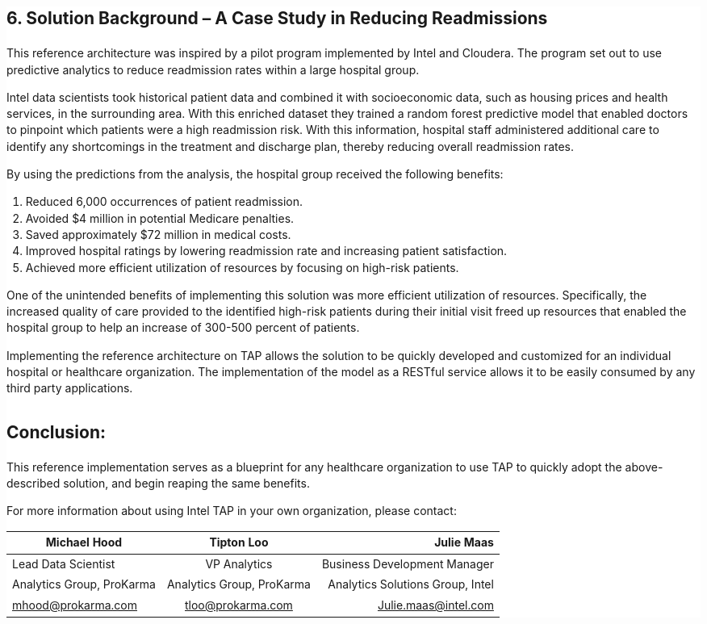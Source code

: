 ## 6. Solution Background – A Case Study in Reducing Readmissions

This reference architecture was inspired by a pilot program implemented by Intel and Cloudera. The program set out to use predictive analytics to reduce readmission rates within a large hospital group.

Intel data scientists took historical patient data and combined it with socioeconomic data, such as housing prices and health services, in the surrounding area. With this enriched dataset they trained a random forest predictive model that enabled doctors to pinpoint which patients were a high readmission risk. With this information, hospital staff administered additional care to identify any shortcomings in the treatment and discharge plan, thereby reducing overall readmission rates.

By using the predictions from the analysis, the hospital group received the following benefits:

  1. Reduced 6,000 occurrences of patient readmission.
  2. Avoided $4 million in potential Medicare penalties.
  3. Saved approximately $72 million in medical costs.
  4. Improved hospital ratings by lowering readmission rate and increasing patient satisfaction.
  5. Achieved more efficient utilization of resources by focusing on high-risk patients.

One of the unintended benefits of implementing this solution was more efficient utilization of resources. Specifically, the increased quality of care provided to the identified high-risk patients during their initial visit freed up resources that enabled the hospital group to help an increase of 300-500 percent of patients.

Implementing the reference architecture on TAP allows the solution to be quickly developed and customized for an individual hospital or healthcare organization. The implementation of the model as a RESTful service allows it to be easily consumed by any third party applications.

## Conclusion:

This reference implementation serves as a blueprint for any healthcare organization to use TAP to quickly adopt the above-described solution, and begin reaping the same benefits.

For more information about using Intel TAP in your own organization, please contact: 

|Michael Hood              | Tipton Loo                 | Julie Maas                       |
| ------------------------ |:--------------------------:| --------------------------------:|
|Lead Data Scientist       | VP Analytics               | Business Development Manager     |
|Analytics Group, ProKarma	| Analytics Group, ProKarma  | Analytics Solutions Group, Intel |
|mhood@prokarma.com	       | tloo@prokarma.com          | Julie.maas@intel.com             |
